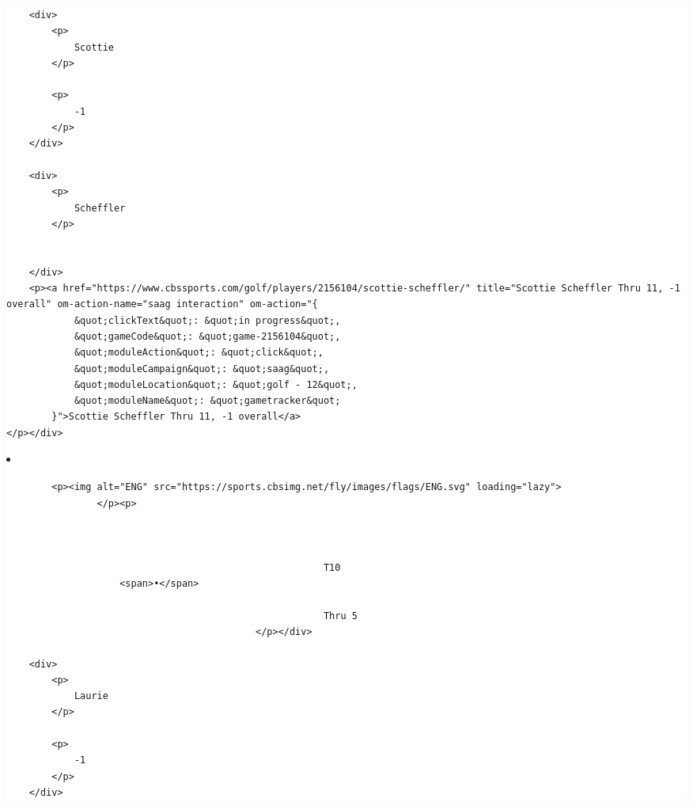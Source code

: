         <div>
            <p>
                Scottie
            </p>

            <p>
                -1
            </p>
        </div>

        <div>
            <p>
                Scheffler
            </p>

            
        </div>
        <p><a href="https://www.cbssports.com/golf/players/2156104/scottie-scheffler/" title="Scottie Scheffler Thru 11, -1 overall" om-action-name="saag interaction" om-action="{
                &quot;clickText&quot;: &quot;in progress&quot;,
                &quot;gameCode&quot;: &quot;game-2156104&quot;,
                &quot;moduleAction&quot;: &quot;click&quot;,
                &quot;moduleCampaign&quot;: &quot;saag&quot;,
                &quot;moduleLocation&quot;: &quot;golf - 12&quot;,
                &quot;moduleName&quot;: &quot;gametracker&quot;
            }">Scottie Scheffler Thru 11, -1 overall</a>
    </p></div>
</li>
                                            


    


<li data-index="13" id="game-1757171">
    <div>
        <div>
                                            
                            
                
    
    
    
            <p><img alt="ENG" src="https://sports.cbsimg.net/fly/images/flags/ENG.svg" loading="lazy">
                    </p><p>
    

                
                                                            T10
                        <span>•</span>
                                    
                                                            Thru 5
                                                </p></div>

        <div>
            <p>
                Laurie
            </p>

            <p>
                -1
            </p>
        </div>
